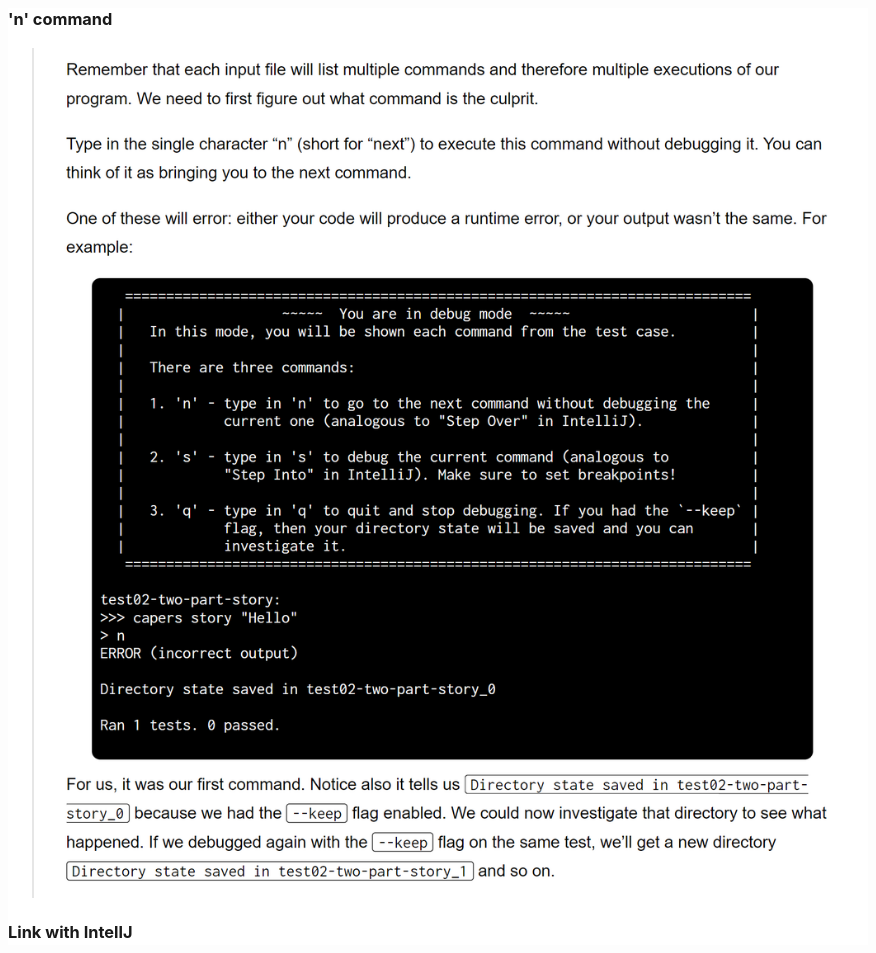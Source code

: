 

### 'n' command
> ![image.png](⭐L2106__Compilation_Files_Gitlet.assets/20230302_0947026163.png)


### Link with IntellJ